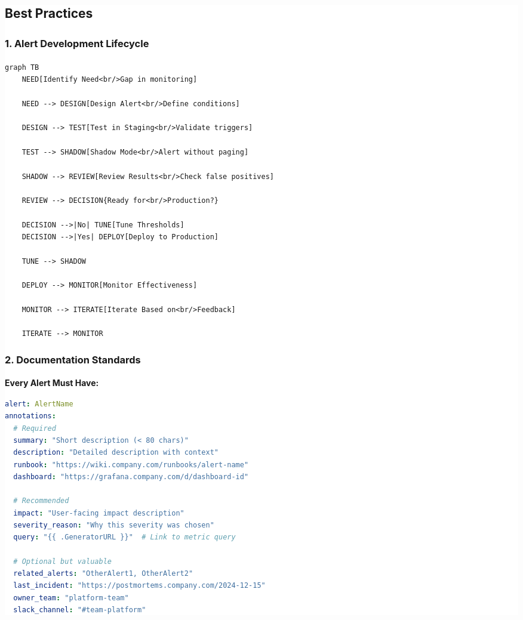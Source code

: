 ## Best Practices

### 1. Alert Development Lifecycle

```mermaid
graph TB
    NEED[Identify Need<br/>Gap in monitoring]
    
    NEED --> DESIGN[Design Alert<br/>Define conditions]
    
    DESIGN --> TEST[Test in Staging<br/>Validate triggers]
    
    TEST --> SHADOW[Shadow Mode<br/>Alert without paging]
    
    SHADOW --> REVIEW[Review Results<br/>Check false positives]
    
    REVIEW --> DECISION{Ready for<br/>Production?}
    
    DECISION -->|No| TUNE[Tune Thresholds]
    DECISION -->|Yes| DEPLOY[Deploy to Production]
    
    TUNE --> SHADOW
    
    DEPLOY --> MONITOR[Monitor Effectiveness]
    
    MONITOR --> ITERATE[Iterate Based on<br/>Feedback]
    
    ITERATE --> MONITOR
```

### 2. Documentation Standards

**Every Alert Must Have:**
```yaml
alert: AlertName
annotations:
  # Required
  summary: "Short description (< 80 chars)"
  description: "Detailed description with context"
  runbook: "https://wiki.company.com/runbooks/alert-name"
  dashboard: "https://grafana.company.com/d/dashboard-id"
  
  # Recommended
  impact: "User-facing impact description"
  severity_reason: "Why this severity was chosen"
  query: "{{ .GeneratorURL }}"  # Link to metric query
  
  # Optional but valuable
  related_alerts: "OtherAlert1, OtherAlert2"
  last_incident: "https://postmortems.company.com/2024-12-15"
  owner_team: "platform-team"
  slack_channel: "#team-platform"
```
